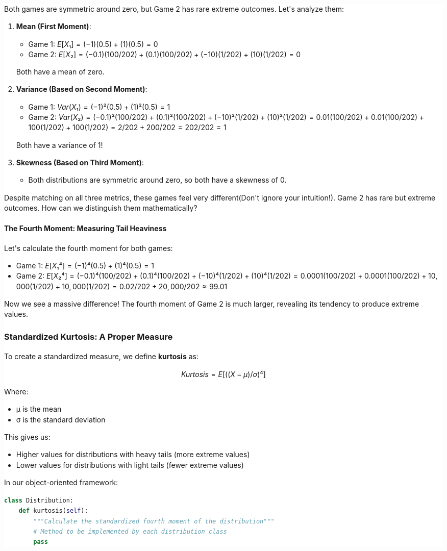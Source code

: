 Both games are symmetric around zero, but Game 2 has rare extreme outcomes. Let's analyze them:

1. **Mean (First Moment)**:
   - Game 1: $E[X₁] = (-1)(0.5) + (1)(0.5) = 0$
   - Game 2: $E[X₂] = (-0.1)(100/202) + (0.1)(100/202) + (-10)(1/202) + (10)(1/202) = 0$
   
   Both have a mean of zero.

2. **Variance (Based on Second Moment)**:
   - Game 1: $Var(X₁) = (-1)²(0.5) + (1)²(0.5) = 1$
   - Game 2: $Var(X₂) = (-0.1)²(100/202) + (0.1)²(100/202) + (-10)²(1/202) + (10)²(1/202) = 0.01(100/202) + 0.01(100/202) + 100(1/202) + 100(1/202) = 2/202 + 200/202 = 202/202 = 1$
   
   Both have a variance of 1!

3. **Skewness (Based on Third Moment)**:
   - Both distributions are symmetric around zero, so both have a skewness of 0.

Despite matching on all three metrics, these games feel very different(Don't ignore your intuition!). Game 2 has rare but extreme outcomes. How can we distinguish them mathematically?

#### The Fourth Moment: Measuring Tail Heaviness

Let's calculate the fourth moment for both games:

- Game 1: $E[X₁⁴] = (-1)⁴(0.5) + (1)⁴(0.5) = 1$
- Game 2: $E[X₂⁴] = (-0.1)⁴(100/202) + (0.1)⁴(100/202) + (-10)⁴(1/202) + (10)⁴(1/202) = 0.0001(100/202) + 0.0001(100/202) + 10,000(1/202) + 10,000(1/202) = 0.02/202 + 20,000/202 ≈ 99.01$

Now we see a massive difference! The fourth moment of Game 2 is much larger, revealing its tendency to produce extreme values.

### Standardized Kurtosis: A Proper Measure

To create a standardized measure, we define **kurtosis** as:  

$$
Kurtosis = E[((X - μ)/σ)⁴]
$$

Where:
- μ is the mean
- σ is the standard deviation

This gives us:
- Higher values for distributions with heavy tails (more extreme values)
- Lower values for distributions with light tails (fewer extreme values)

In our object-oriented framework:

```python
class Distribution:
    def kurtosis(self):
        """Calculate the standardized fourth moment of the distribution"""
        # Method to be implemented by each distribution class
        pass
```
